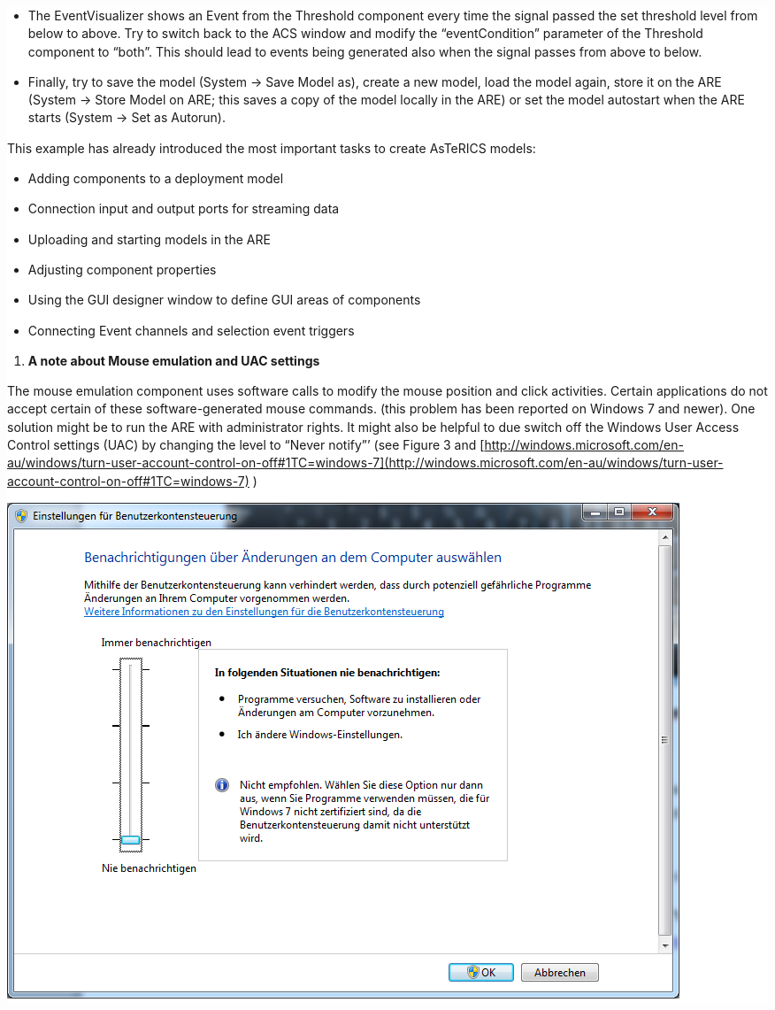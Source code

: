   
  

*   The EventVisualizer shows an Event from the Threshold component every time the signal passed the set threshold level from below to above. Try to switch back to the ACS window and modify the “eventCondition” parameter of the Threshold component to “both”. This should lead to events being generated also when the signal passes from above to below.
    
*   Finally, try to save the model (System → Save Model as), create a new model, load the model again, store it on the ARE (System → Store Model on ARE; this saves a copy of the model locally in the ARE) or set the model autostart when the ARE starts (System → Set as Autorun).
    

This example has already introduced the most important tasks to create AsTeRICS models:

*   Adding components to a deployment model
    
*   Connection input and output ports for streaming data
    
*   Uploading and starting models in the ARE
    
*   Adjusting component properties
    
*   Using the GUI designer window to define GUI areas of components
    
*   Connecting Event channels and selection event triggers
    

  
  

1.  **A note about Mouse emulation and UAC settings**
    

The mouse emulation component uses software calls to modify the mouse position and click activities. Certain applications do not accept certain of these software-generated mouse commands. (this problem has been reported on Windows 7 and newer). One solution might be to run the ARE with administrator rights. It might also be helpful to due switch off the Windows User Access Control settings (UAC) by changing the level to “Never notify”’ (see Figure 3 and [http://windows.microsoft.com/en-au/windows/turn-user-account-control-on-off#1TC=windows-7](http://windows.microsoft.com/en-au/windows/turn-user-account-control-on-off#1TC=windows-7) )

![](./UserManual_html_64f46bdcfdd1afb0.png)
